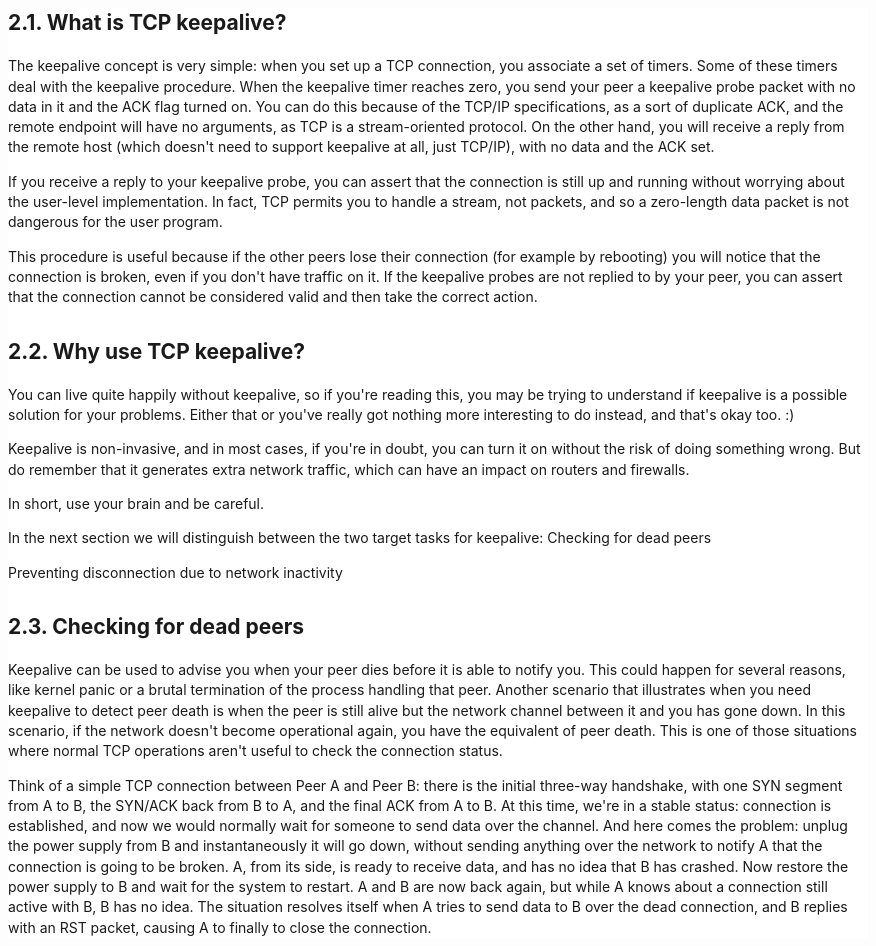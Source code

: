 2.1. What is TCP keepalive?
-----

The keepalive concept is very simple: when you set up a TCP connection, you associate a set of timers. Some of these timers deal with the keepalive procedure. When the keepalive timer reaches zero, you send your peer a keepalive probe packet with no data in it and the ACK flag turned on. You can do this because of the TCP/IP specifications, as a sort of duplicate ACK, and the remote endpoint will have no arguments, as TCP is a stream-oriented protocol. On the other hand, you will receive a reply from the remote host (which doesn't need to support keepalive at all, just TCP/IP), with no data and the ACK set.


If you receive a reply to your keepalive probe, you can assert that the connection is still up and running without worrying about the user-level implementation. In fact, TCP permits you to handle a stream, not packets, and so a zero-length data packet is not dangerous for the user program.


This procedure is useful because if the other peers lose their connection (for example by rebooting) you will notice that the connection is broken, even if you don't have traffic on it. If the keepalive probes are not replied to by your peer, you can assert that the connection cannot be considered valid and then take the correct action.

2.2. Why use TCP keepalive?
-----


You can live quite happily without keepalive, so if you're reading this, you may be trying to understand if keepalive is a possible solution for your problems. Either that or you've really got nothing more interesting to do instead, and that's okay too. :)

Keepalive is non-invasive, and in most cases, if you're in doubt, you can turn it on without the risk of doing something wrong. But do remember that it generates extra network traffic, which can have an impact on routers and firewalls.

In short, use your brain and be careful.

In the next section we will distinguish between the two target tasks for keepalive: Checking for dead peers

Preventing disconnection due to network inactivity

2.3. Checking for dead peers
-----


Keepalive can be used to advise you when your peer dies before it is able to notify you. This could happen for several reasons, like kernel panic or a brutal termination of the process handling that peer. Another scenario that illustrates when you need keepalive to detect peer death is when the peer is still alive but the network channel between it and you has gone down. In this scenario, if the network doesn't become operational again, you have the equivalent of peer death. This is one of those situations where normal TCP operations aren't useful to check the connection status.


Think of a simple TCP connection between Peer A and Peer B: there is the initial three-way handshake, with one SYN segment from A to B, the SYN/ACK back from B to A, and the final ACK from A to B. At this time, we're in a stable status: connection is established, and now we would normally wait for someone to send data over the channel. And here comes the problem: unplug the power supply from B and instantaneously it will go down, without sending anything over the network to notify A that the connection is going to be broken. A, from its side, is ready to receive data, and has no idea that B has crashed. Now restore the power supply to B and wait for the system to restart. A and B are now back again, but while A knows about a connection still active with B, B has no idea. The situation resolves itself when A tries to send data to B over the dead connection, and B replies with an RST packet, causing A to finally to close the connection.
